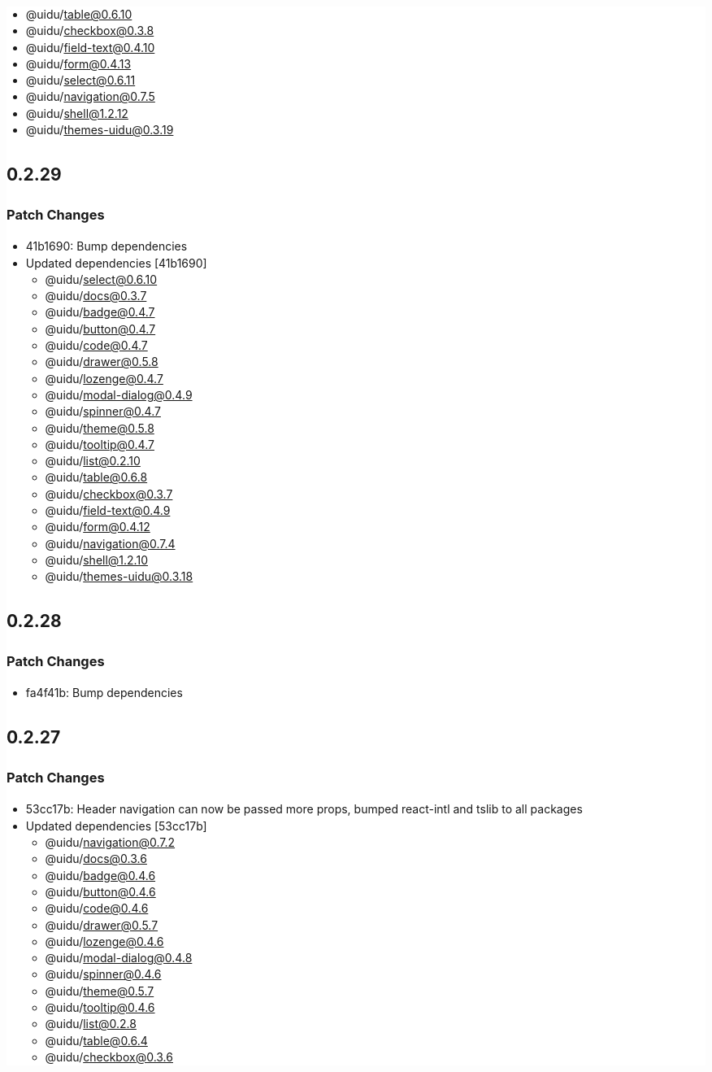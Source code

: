  - @uidu/table@0.6.10
  - @uidu/checkbox@0.3.8
  - @uidu/field-text@0.4.10
  - @uidu/form@0.4.13
  - @uidu/select@0.6.11
  - @uidu/navigation@0.7.5
  - @uidu/shell@1.2.12
  - @uidu/themes-uidu@0.3.19

## 0.2.29

### Patch Changes

- 41b1690: Bump dependencies
- Updated dependencies [41b1690]
  - @uidu/select@0.6.10
  - @uidu/docs@0.3.7
  - @uidu/badge@0.4.7
  - @uidu/button@0.4.7
  - @uidu/code@0.4.7
  - @uidu/drawer@0.5.8
  - @uidu/lozenge@0.4.7
  - @uidu/modal-dialog@0.4.9
  - @uidu/spinner@0.4.7
  - @uidu/theme@0.5.8
  - @uidu/tooltip@0.4.7
  - @uidu/list@0.2.10
  - @uidu/table@0.6.8
  - @uidu/checkbox@0.3.7
  - @uidu/field-text@0.4.9
  - @uidu/form@0.4.12
  - @uidu/navigation@0.7.4
  - @uidu/shell@1.2.10
  - @uidu/themes-uidu@0.3.18

## 0.2.28

### Patch Changes

- fa4f41b: Bump dependencies

## 0.2.27

### Patch Changes

- 53cc17b: Header navigation can now be passed more props, bumped react-intl and tslib to all packages
- Updated dependencies [53cc17b]
  - @uidu/navigation@0.7.2
  - @uidu/docs@0.3.6
  - @uidu/badge@0.4.6
  - @uidu/button@0.4.6
  - @uidu/code@0.4.6
  - @uidu/drawer@0.5.7
  - @uidu/lozenge@0.4.6
  - @uidu/modal-dialog@0.4.8
  - @uidu/spinner@0.4.6
  - @uidu/theme@0.5.7
  - @uidu/tooltip@0.4.6
  - @uidu/list@0.2.8
  - @uidu/table@0.6.4
  - @uidu/checkbox@0.3.6